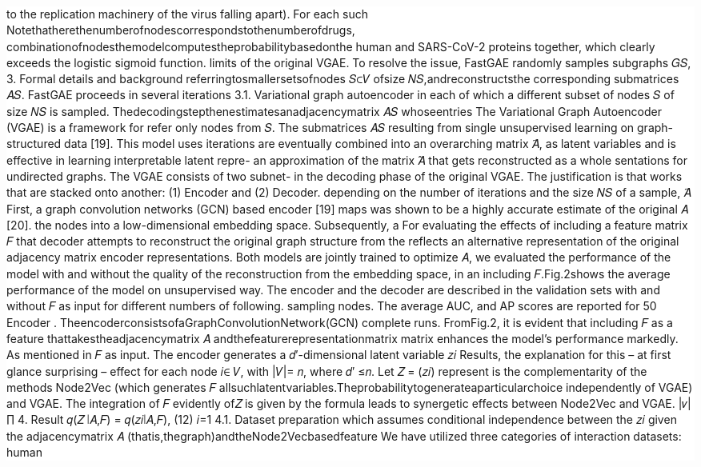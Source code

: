 to the replication machinery of the virus falling apart). For each such                                                   Notethatherethenumberofnodescorrespondstothenumberofdrugs,
combinationofnodesthemodelcomputestheprobabilitybasedonthe                                                                human and SARS-CoV-2 proteins together, which clearly exceeds the
logistic sigmoid function.                                                                                                limits of the original VGAE.
                                                                                                                               To resolve the issue, FastGAE randomly samples subgraphs               𝐺𝑆,
3. Formal details and background                                                                                          referringtosmallersetsofnodes       𝑆⊂𝑉 ofsize 𝑁𝑆,andreconstructsthe
                                                                                                                          corresponding submatrices       𝐴𝑆. FastGAE proceeds in several iterations
3.1. Variational graph autoencoder                                                                                        in each of which a different subset of nodes          𝑆 of size 𝑁𝑆 is sampled.
                                                                                                                          Thedecodingstepthenestimatesanadjacencymatrix             𝐴𝑆 whoseentries
     The Variational Graph Autoencoder (VGAE) is a framework for                                                          refer only nodes from     𝑆. The submatrices     𝐴𝑆  resulting from single
unsupervised learning on graph-structured data [19]. This model uses                                                      iterations are eventually combined into an overarching matrix               ̃𝐴, as
latent variables and is effective in learning interpretable latent repre-                                                 an approximation of the matrix        ̂𝐴 that gets reconstructed as a whole
sentations for undirected graphs. The VGAE consists of two subnet-                                                        in the decoding phase of the original VGAE. The justification is that
works that are stacked onto another: (1) Encoder and (2) Decoder.                                                         depending on the number of iterations and the size            𝑁𝑆 of a sample,   ̃𝐴
First, a graph convolution networks (GCN) based encoder [19] maps                                                         was shown to be a highly accurate estimate of the original             𝐴 [20].
the nodes into a low-dimensional embedding space. Subsequently, a                                                              For evaluating the effects of including a feature matrix            𝐹  that
decoder attempts to reconstruct the original graph structure from the                                                     reflects an alternative representation of the original adjacency matrix
encoder representations. Both models are jointly trained to optimize                                                      𝐴, we evaluated the performance of the model with and without
the quality of the reconstruction from the embedding space, in an                                                         including  𝐹.Fig.2shows the average performance of the model on
unsupervised way. The encoder and the decoder are described in the                                                        validation sets with and without        𝐹 as input for different numbers of
following.                                                                                                                sampling nodes. The average AUC, and AP scores are reported for 50
Encoder     .  TheencoderconsistsofaGraphConvolutionNetwork(GCN)                                                          complete runs. FromFig.2, it is evident that including                𝐹 as a feature
thattakestheadjacencymatrix       𝐴 andthefeaturerepresentationmatrix                                                     matrix enhances the model’s performance markedly. As mentioned in
𝐹 as input. The encoder generates a        𝑑′-dimensional latent variable      𝑧𝑖                                         Results, the explanation for this – at first glance surprising – effect
for each node   𝑖∈ 𝑉, with  |𝑉|= 𝑛, where  𝑑′ ≤𝑛. Let 𝑍 = (𝑧𝑖) represent                                                  is the complementarity of the methods Node2Vec (which generates                 𝐹
allsuchlatentvariables.Theprobabilitytogenerateaparticularchoice                                                          independently of VGAE) and VGAE. The integration of              𝐹  evidently
of𝑍 is given by the formula                                                                                               leads to synergetic effects between Node2Vec and VGAE.
                      |𝑣|∏                                                                                                4. Result
𝑞(𝑍 ∣𝐴,𝐹) =                𝑞(𝑧𝑖∣𝐴,𝐹),                                                         (12)
                      𝑖=1                                                                                                 4.1. Dataset preparation
which assumes conditional independence between the              𝑧𝑖 given the
adjacencymatrix    𝐴 (thatis,thegraph)andtheNode2Vecbasedfeature                                                               We have utilized three categories of interaction datasets: human